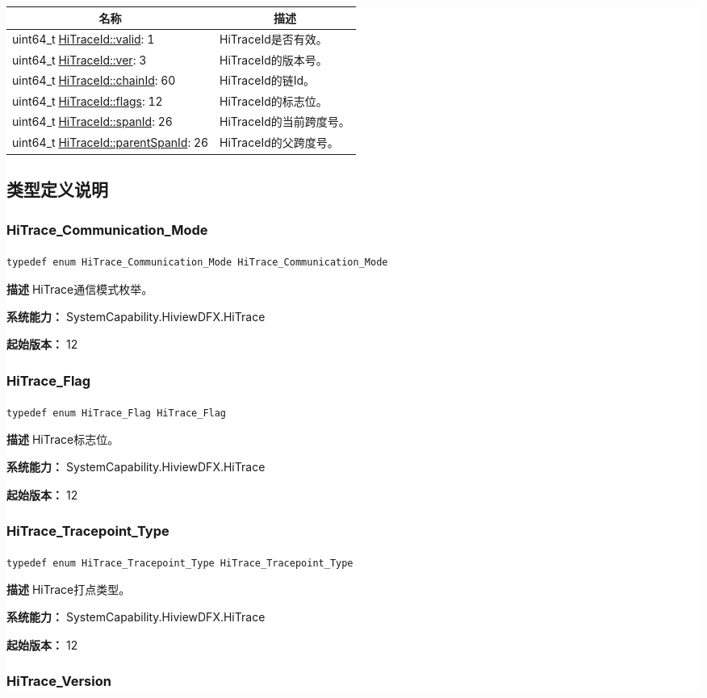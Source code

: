 | 名称 | 描述 | 
| -------- | -------- |
| uint64_t [HiTraceId::valid](#valid): 1 | HiTraceId是否有效。  | 
| uint64_t [HiTraceId::ver](#ver): 3 | HiTraceId的版本号。  | 
| uint64_t [HiTraceId::chainId](#chainid): 60 | HiTraceId的链Id。  | 
| uint64_t [HiTraceId::flags](#flags): 12 | HiTraceId的标志位。  | 
| uint64_t [HiTraceId::spanId](#spanid): 26 | HiTraceId的当前跨度号。  | 
| uint64_t [HiTraceId::parentSpanId](#parentspanid): 26 | HiTraceId的父跨度号。  | 


## 类型定义说明


### HiTrace_Communication_Mode

```
typedef enum HiTrace_Communication_Mode HiTrace_Communication_Mode
```
**描述**
HiTrace通信模式枚举。

**系统能力：** SystemCapability.HiviewDFX.HiTrace

**起始版本：** 12


### HiTrace_Flag

```
typedef enum HiTrace_Flag HiTrace_Flag
```
**描述**
HiTrace标志位。

**系统能力：** SystemCapability.HiviewDFX.HiTrace

**起始版本：** 12


### HiTrace_Tracepoint_Type

```
typedef enum HiTrace_Tracepoint_Type HiTrace_Tracepoint_Type
```
**描述**
HiTrace打点类型。

**系统能力：** SystemCapability.HiviewDFX.HiTrace

**起始版本：** 12


### HiTrace_Version
